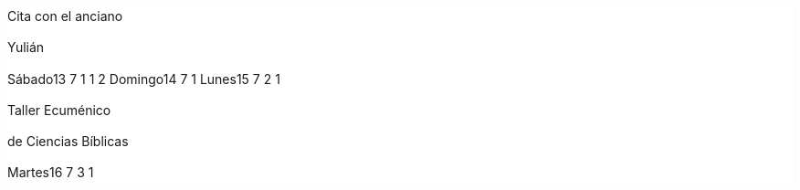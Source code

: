 <td style="text-align: center;"><p>Cita con el anciano</p>
<p>Yulián</p></td>
</tr>
<tr>
<td style="text-align: center;">Sábado13</td>
<td style="text-align: center;"></td>
<td style="text-align: center;">7</td>
<td style="text-align: center;"></td>
<td style="text-align: center;"></td>
<td style="text-align: center;"></td>
<td style="text-align: center;">1</td>
<td style="text-align: center;">1</td>
<td style="text-align: center;">2</td>
<td style="text-align: center;"></td>
<td style="text-align: center;"></td>
<td style="text-align: center;"></td>
<td style="text-align: center;"></td>
<td style="text-align: center;"></td>
</tr>
<tr>
<td style="text-align: center;">Domingo14</td>
<td style="text-align: center;"></td>
<td style="text-align: center;">7</td>
<td style="text-align: center;"></td>
<td style="text-align: center;"></td>
<td style="text-align: center;"></td>
<td style="text-align: center;">1</td>
<td style="text-align: center;"></td>
<td style="text-align: center;"></td>
<td style="text-align: center;"></td>
<td style="text-align: center;"></td>
<td style="text-align: center;"></td>
<td style="text-align: center;"></td>
<td style="text-align: center;"></td>
</tr>
<tr>
<td style="text-align: center;">Lunes15</td>
<td style="text-align: center;"></td>
<td style="text-align: center;">7</td>
<td style="text-align: center;"></td>
<td style="text-align: center;"></td>
<td style="text-align: center;"></td>
<td style="text-align: center;">2</td>
<td style="text-align: center;">1</td>
<td style="text-align: center;"></td>
<td style="text-align: center;"></td>
<td style="text-align: center;"></td>
<td style="text-align: center;"></td>
<td style="text-align: center;"></td>
<td style="text-align: center;"><p>Taller Ecuménico</p>
<p>de Ciencias Bíblicas</p></td>
</tr>
<tr>
<td style="text-align: center;">Martes16</td>
<td style="text-align: center;"></td>
<td style="text-align: center;">7</td>
<td style="text-align: center;"></td>
<td style="text-align: center;">3</td>
<td style="text-align: center;">1</td>
<td style="text-align: center;"></td>
<td style="text-align: center;"></td>
<td style="text-align: center;"></td>
<td style="text-align: center;"></td>
<td style="text-align: center;"></td>
